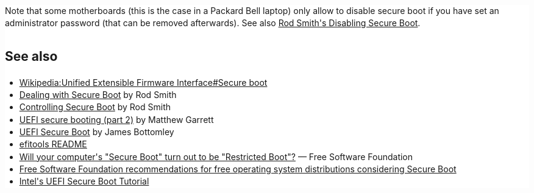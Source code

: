 Note that some motherboards (this is the case in a Packard Bell laptop) only allow to disable secure boot if you have set an administrator password (that can be removed afterwards). See also [Rod Smith's Disabling Secure Boot](http://www.rodsbooks.com/efi-bootloaders/secureboot.html#disable).

## See also

*   [Wikipedia:Unified Extensible Firmware Interface#Secure boot](https://en.wikipedia.org/wiki/Unified_Extensible_Firmware_Interface#Secure_boot "wikipedia:Unified Extensible Firmware Interface")
*   [Dealing with Secure Boot](http://www.rodsbooks.com/efi-bootloaders/secureboot.html) by Rod Smith
*   [Controlling Secure Boot](http://www.rodsbooks.com/efi-bootloaders/controlling-sb.html) by Rod Smith
*   [UEFI secure booting (part 2)](https://mjg59.dreamwidth.org/5850.html) by Matthew Garrett
*   [UEFI Secure Boot](https://blog.hansenpartnership.com/uefi-secure-boot/) by James Bottomley
*   [efitools README](https://git.kernel.org/cgit/linux/kernel/git/jejb/efitools.git/tree/README)
*   [Will your computer's "Secure Boot" turn out to be "Restricted Boot"?](https://www.fsf.org/campaigns/secure-boot-vs-restricted-boot) — Free Software Foundation
*   [Free Software Foundation recommendations for free operating system distributions considering Secure Boot](https://www.fsf.org/campaigns/secure-boot-vs-restricted-boot/statement/campaigns/secure-boot-vs-restricted-boot/whitepaper-web)
*   [Intel's UEFI Secure Boot Tutorial](https://firmware.intel.com/messages/219)